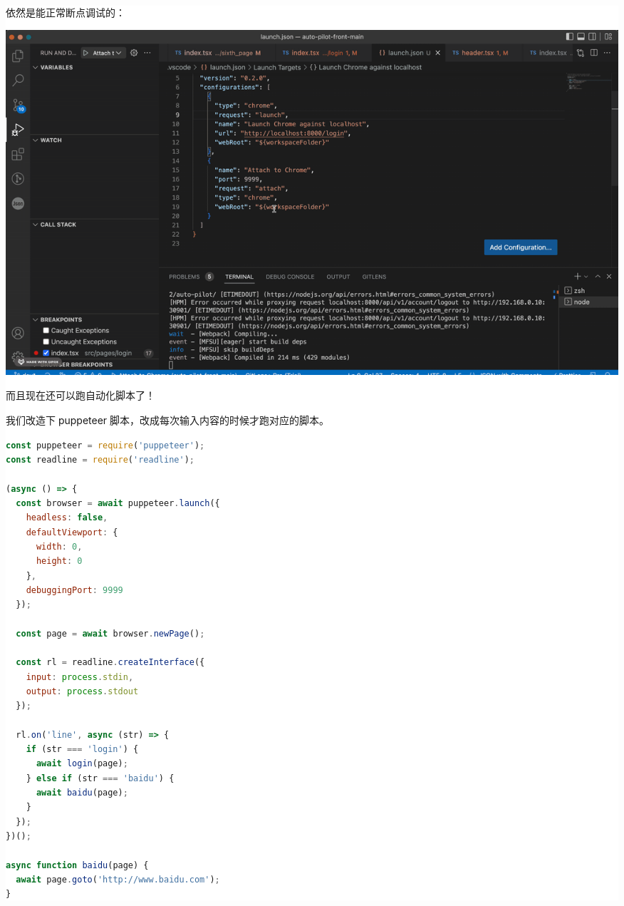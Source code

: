依然是能正常断点调试的：

![](./images/2d68bd7b53904e6197244d119b0fff28~tplv-k3u1fbpfcp-watermark.image.png)

而且现在还可以跑自动化脚本了！

我们改造下 puppeteer 脚本，改成每次输入内容的时候才跑对应的脚本。
 
```javascript
const puppeteer = require('puppeteer');
const readline = require('readline');

(async () => {
  const browser = await puppeteer.launch({
    headless: false,
    defaultViewport: {
      width: 0,
      height: 0
    },
    debuggingPort: 9999
  });

  const page = await browser.newPage();

  const rl = readline.createInterface({
    input: process.stdin,
    output: process.stdout
  });

  rl.on('line', async (str) => {
    if (str === 'login') {
      await login(page);
    } else if (str === 'baidu') {
      await baidu(page);
    }
  });
})();

async function baidu(page) {
  await page.goto('http://www.baidu.com');
}
```